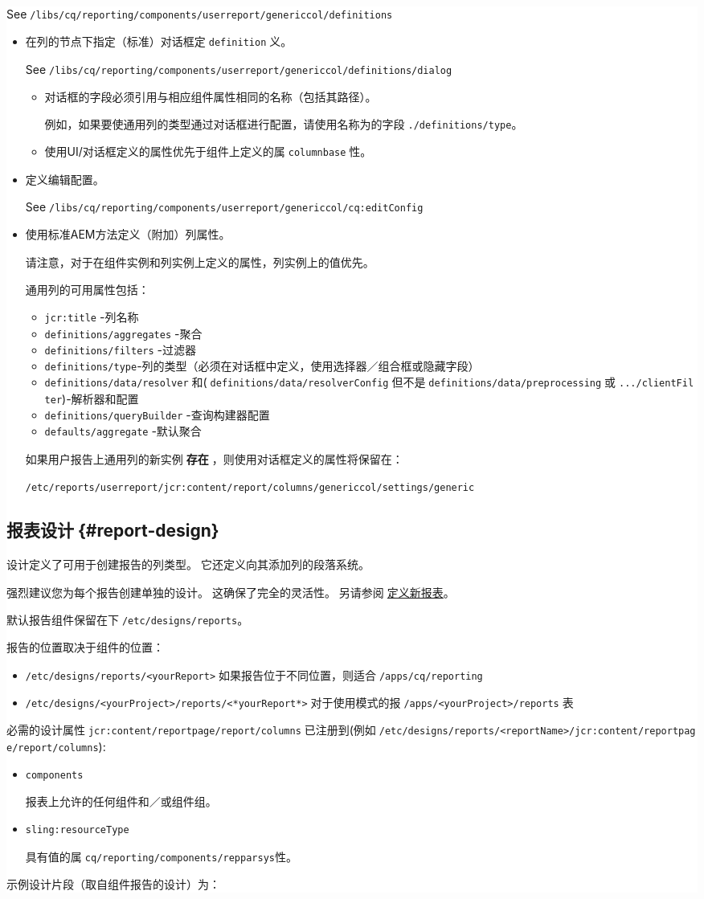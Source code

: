   See `/libs/cq/reporting/components/userreport/genericcol/definitions`

* 在列的节点下指定（标准）对话框定 `definition` 义。

   See `/libs/cq/reporting/components/userreport/genericcol/definitions/dialog`

   * 对话框的字段必须引用与相应组件属性相同的名称（包括其路径）。

      例如，如果要使通用列的类型通过对话框进行配置，请使用名称为的字段 `./definitions/type`。

   * 使用UI/对话框定义的属性优先于组件上定义的属 `columnbase` 性。

* 定义编辑配置。

   See `/libs/cq/reporting/components/userreport/genericcol/cq:editConfig`

* 使用标准AEM方法定义（附加）列属性。

   请注意，对于在组件实例和列实例上定义的属性，列实例上的值优先。

   通用列的可用属性包括：

   * `jcr:title` -列名称
   * `definitions/aggregates` -聚合
   * `definitions/filters` -过滤器
   * `definitions/type`-列的类型（必须在对话框中定义，使用选择器／组合框或隐藏字段）
   * `definitions/data/resolver` 和( `definitions/data/resolverConfig` 但不是 `definitions/data/preprocessing` 或 `.../clientFilter`)-解析器和配置
   * `definitions/queryBuilder` -查询构建器配置
   * `defaults/aggregate` -默认聚合

   如果用户报告上通用列的新实例 **存在** ，则使用对话框定义的属性将保留在：

   `/etc/reports/userreport/jcr:content/report/columns/genericcol/settings/generic`

## 报表设计 {#report-design}

设计定义了可用于创建报告的列类型。 它还定义向其添加列的段落系统。

强烈建议您为每个报告创建单独的设计。 这确保了完全的灵活性。 另请参阅 [定义新报表](#defining-your-new-report)。

默认报告组件保留在下 `/etc/designs/reports`。

报告的位置取决于组件的位置：

* `/etc/designs/reports/<yourReport>` 如果报告位于不同位置，则适合 `/apps/cq/reporting`

* `/etc/designs/<yourProject>/reports/<*yourReport*>` 对于使用模式的报 `/apps/<yourProject>/reports` 表

必需的设计属性 `jcr:content/reportpage/report/columns` 已注册到(例如 `/etc/designs/reports/<reportName>/jcr:content/reportpage/report/columns`):

* `components`

   报表上允许的任何组件和／或组件组。

* `sling:resourceType`

   具有值的属 `cq/reporting/components/repparsys`性。

示例设计片段（取自组件报告的设计）为：
